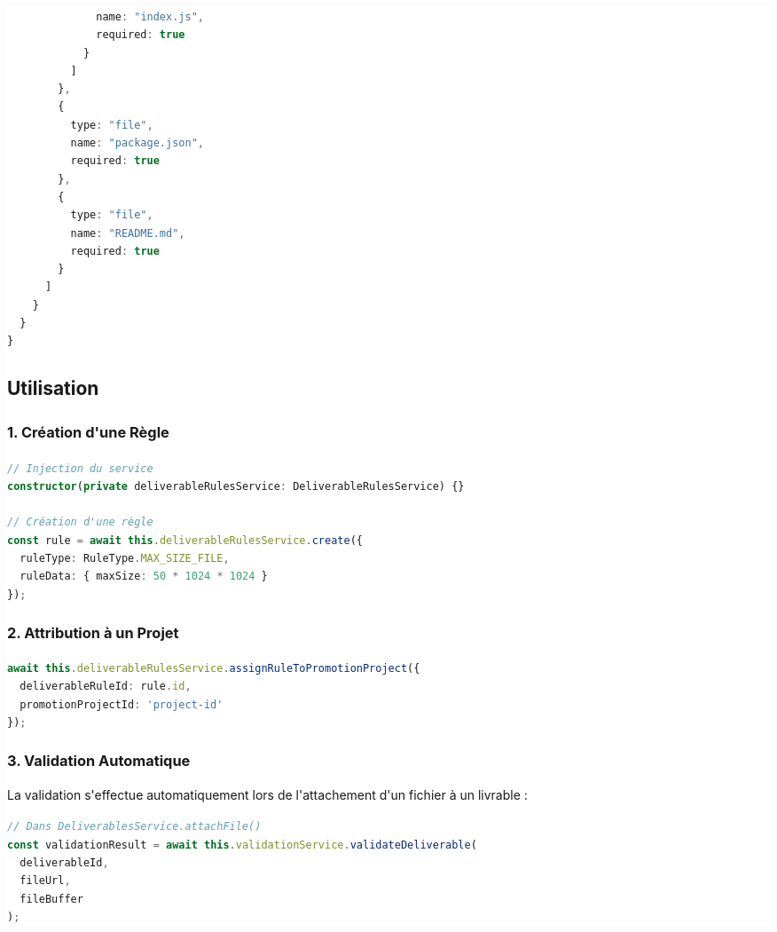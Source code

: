 ```typescript
              name: "index.js",
              required: true
            }
          ]
        },
        {
          type: "file",
          name: "package.json",
          required: true
        },
        {
          type: "file",
          name: "README.md",
          required: true
        }
      ]
    }
  }
}
```

## Utilisation

### 1. Création d'une Règle

```typescript
// Injection du service
constructor(private deliverableRulesService: DeliverableRulesService) {}

// Création d'une règle
const rule = await this.deliverableRulesService.create({
  ruleType: RuleType.MAX_SIZE_FILE,
  ruleData: { maxSize: 50 * 1024 * 1024 }
});
```

### 2. Attribution à un Projet

```typescript
await this.deliverableRulesService.assignRuleToPromotionProject({
  deliverableRuleId: rule.id,
  promotionProjectId: 'project-id'
});
```

### 3. Validation Automatique

La validation s'effectue automatiquement lors de l'attachement d'un fichier à un livrable :

```typescript
// Dans DeliverablesService.attachFile()
const validationResult = await this.validationService.validateDeliverable(
  deliverableId,
  fileUrl,
  fileBuffer
);
```
